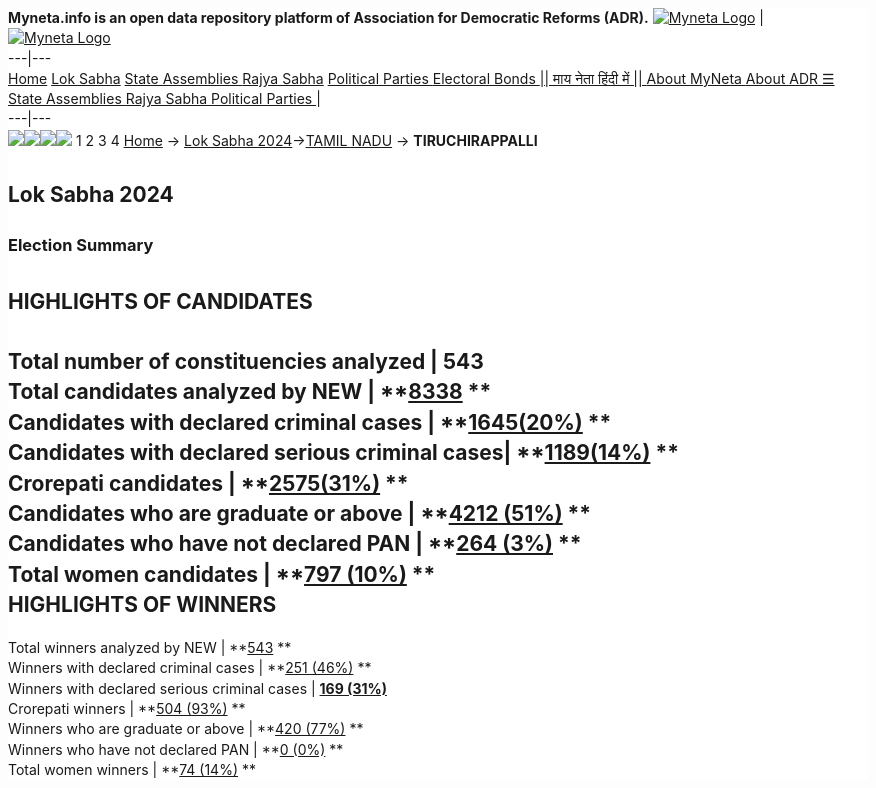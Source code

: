**Myneta.info is an open data repository platform of Association for Democratic Reforms (ADR).**
[![Myneta Logo](https://www.myneta.info/lib/img/myneta-logo.png)](https://www.myneta.info/) | [![Myneta Logo](https://www.myneta.info/lib/img/adr-logo.png)](https://adrindia.org)  
---|---  
[Home](https://www.myneta.info/) [Lok Sabha](https://www.myneta.info/#ls "Lok Sabha") [ State Assemblies ](https://www.myneta.info/#sa "State Assemblies") [Rajya Sabha](https://www.myneta.info/#rs "Rajya Sabha") [Political Parties ](https://www.myneta.info/party "Political Parties") [ Electoral Bonds ](https://www.myneta.info/electoral_bonds "Electoral Bonds") [ || माय नेता हिंदी में || ](https://translate.google.co.in/translate?prev=hp&hl=en&js=y&u=www.myneta.info&sl=en&tl=hi&history_state0=) [ About MyNeta ](https://adrindia.org/content/about-myneta) [ About ADR ](https://adrindia.org/about-adr/who-we-are) [☰](javascript:void\(0\))
[ State Assemblies ](https://www.myneta.info/#sa "State Assemblies") [ Rajya Sabha ](https://www.myneta.info/#rs "Rajya Sabha") [ Political Parties ](https://www.myneta.info/party "Political Parties")
|   
---|---  
![](https://www.myneta.info/lib/img/banner/banner-1.png)![](https://www.myneta.info/lib/img/banner/banner-2.png)![](https://www.myneta.info/lib/img/banner/banner-3.png)![](https://www.myneta.info/lib/img/banner/banner-4.png)
1  2  3  4 
[Home](https://www.myneta.info/) → [Lok Sabha 2024](https://www.myneta.info/LokSabha2024/)→[TAMIL NADU](https://www.myneta.info/LokSabha2024/index.php?action=show_constituencies&state_id=31) → **TIRUCHIRAPPALLI**
### 
## Lok Sabha 2024
###  Election Summary 
HIGHLIGHTS OF CANDIDATES  
---  
Total number of constituencies analyzed |  543   
Total candidates analyzed by NEW | **[8338](https://www.myneta.info/LokSabha2024/index.php?action=summary&subAction=candidates_analyzed&sort=candidate#summary) **  
Candidates with declared criminal cases | **[1645(20%)](https://www.myneta.info/LokSabha2024/index.php?action=summary&subAction=crime&sort=candidate#summary) **  
Candidates with declared serious criminal cases| **[1189(14%)](https://www.myneta.info/LokSabha2024/index.php?action=summary&subAction=serious_crime&sort=candidate#summary) **  
Crorepati candidates | **[2575(31%)](https://www.myneta.info/LokSabha2024/index.php?action=summary&subAction=crorepati&sort=candidate#summary) **  
Candidates who are graduate or above | **[4212 (51%)](https://www.myneta.info/LokSabha2024/index.php?action=summary&subAction=education&sort=candidate#summary) **  
Candidates who have not declared PAN | **[264 (3%)](https://www.myneta.info/LokSabha2024/index.php?action=summary&subAction=without_pan&sort=candidate#summary) **  
Total women candidates | **[797 (10%)](https://www.myneta.info/LokSabha2024/index.php?action=summary&subAction=women_candidate&sort=candidate#summary) **  
HIGHLIGHTS OF WINNERS  
---  
Total winners analyzed by NEW | **[543](https://www.myneta.info/LokSabha2024/index.php?action=summary&subAction=winner_analyzed&sort=candidate#summary) **  
Winners with declared criminal cases | **[251 (46%)](https://www.myneta.info/LokSabha2024/index.php?action=summary&subAction=winner_crime&sort=candidate#summary) **  
Winners with declared serious criminal cases | **[169 (31%)](https://www.myneta.info/LokSabha2024/index.php?action=summary&subAction=winner_serious_crime&sort=candidate#summary)**  
Crorepati winners | **[504 (93%)](https://www.myneta.info/LokSabha2024/index.php?action=summary&subAction=winner_crorepati&sort=candidate#summary) **  
Winners who are graduate or above | **[420 (77%)](https://www.myneta.info/LokSabha2024/index.php?action=summary&subAction=winner_education&sort=candidate#summary) **  
Winners who have not declared PAN | **[0 (0%)](https://www.myneta.info/LokSabha2024/index.php?action=summary&subAction=winner_without_pan&sort=candidate#summary) **  
Total women winners | **[74 (14%)](https://www.myneta.info/LokSabha2024/index.php?action=summary&subAction=winner_women&sort=candidate#summary) **  